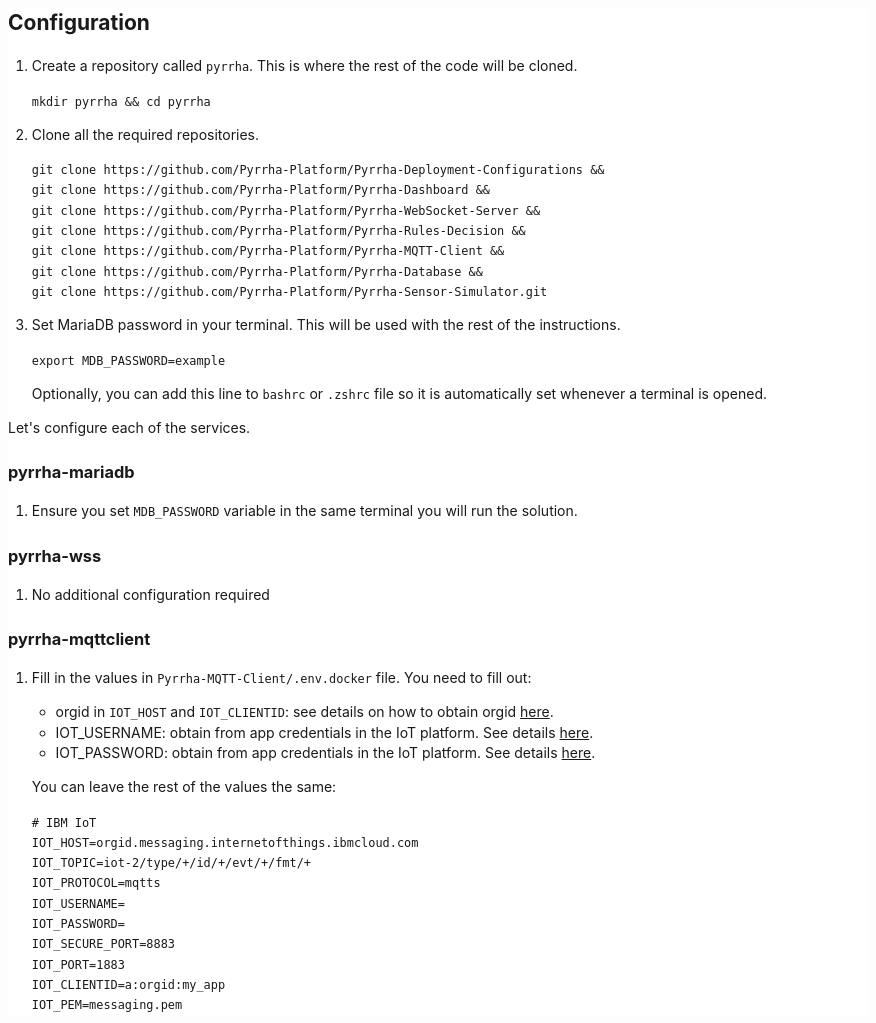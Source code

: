 ## Configuration

1. Create a repository called `pyrrha`. This is where the rest of the code will be cloned.
   ```
   mkdir pyrrha && cd pyrrha
   ```
2. Clone all the required repositories.
   ```
   git clone https://github.com/Pyrrha-Platform/Pyrrha-Deployment-Configurations &&
   git clone https://github.com/Pyrrha-Platform/Pyrrha-Dashboard &&
   git clone https://github.com/Pyrrha-Platform/Pyrrha-WebSocket-Server &&
   git clone https://github.com/Pyrrha-Platform/Pyrrha-Rules-Decision &&
   git clone https://github.com/Pyrrha-Platform/Pyrrha-MQTT-Client &&
   git clone https://github.com/Pyrrha-Platform/Pyrrha-Database &&
   git clone https://github.com/Pyrrha-Platform/Pyrrha-Sensor-Simulator.git
   ```
3. Set MariaDB password in your terminal. This will be used with the rest of the instructions.
   ```
   export MDB_PASSWORD=example
   ```
   Optionally, you can add this line to `bashrc` or `.zshrc` file so it is automatically set whenever a terminal is opened.

Let's configure each of the services.

### pyrrha-mariadb

1.  Ensure you set `MDB_PASSWORD` variable in the same terminal you will run the solution.

### pyrrha-wss

1.  No additional configuration required

### pyrrha-mqttclient

1.  Fill in the values in `Pyrrha-MQTT-Client/.env.docker` file. You need to fill out:

    - orgid in `IOT_HOST` and `IOT_CLIENTID`: see details on how to obtain orgid [here](https://github.com/Pyrrha-Platform/Pyrrha/blob/main/WATSON_IoT_SETUP.md#obtain-organization-id-from-the-iot-platform).
    - IOT_USERNAME: obtain from app credentials in the IoT platform. See details [here](https://github.com/Pyrrha-Platform/Pyrrha/blob/main/WATSON_IoT_SETUP.md#connect-an-application-to-ibm-watson-iot-platform).
    - IOT_PASSWORD: obtain from app credentials in the IoT platform. See details [here](https://github.com/Pyrrha-Platform/Pyrrha/blob/main/WATSON_IoT_SETUP.md#connect-an-application-to-ibm-watson-iot-platform).

    You can leave the rest of the values the same:

    ```
    # IBM IoT
    IOT_HOST=orgid.messaging.internetofthings.ibmcloud.com
    IOT_TOPIC=iot-2/type/+/id/+/evt/+/fmt/+
    IOT_PROTOCOL=mqtts
    IOT_USERNAME=
    IOT_PASSWORD=
    IOT_SECURE_PORT=8883
    IOT_PORT=1883
    IOT_CLIENTID=a:orgid:my_app
    IOT_PEM=messaging.pem
